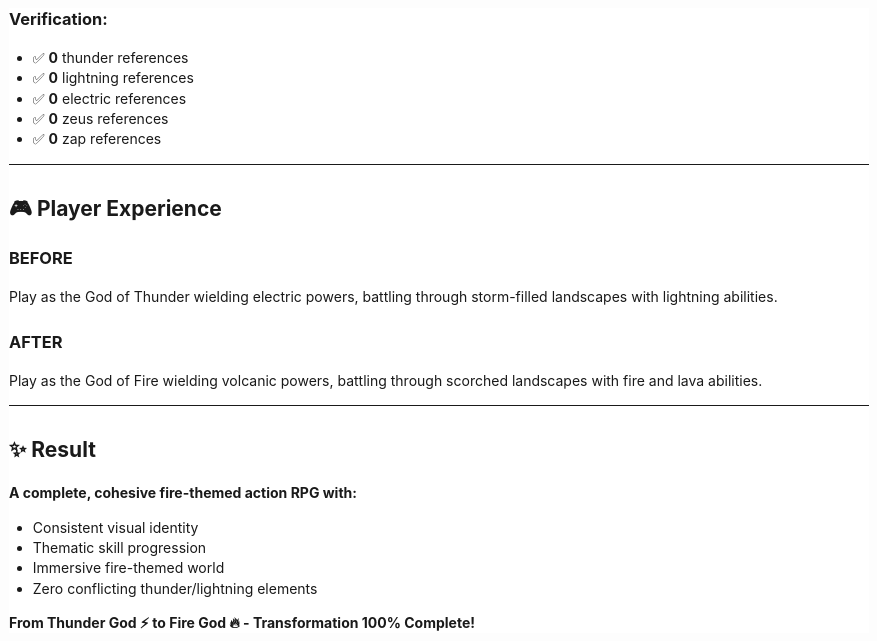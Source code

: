 ### Verification:
- ✅ **0** thunder references
- ✅ **0** lightning references
- ✅ **0** electric references
- ✅ **0** zeus references
- ✅ **0** zap references

---

## 🎮 Player Experience

### BEFORE
Play as the God of Thunder wielding electric powers, battling through storm-filled landscapes with lightning abilities.

### AFTER
Play as the God of Fire wielding volcanic powers, battling through scorched landscapes with fire and lava abilities.

---

## ✨ Result

**A complete, cohesive fire-themed action RPG with:**
- Consistent visual identity
- Thematic skill progression
- Immersive fire-themed world
- Zero conflicting thunder/lightning elements

**From Thunder God ⚡ to Fire God 🔥 - Transformation 100% Complete!**